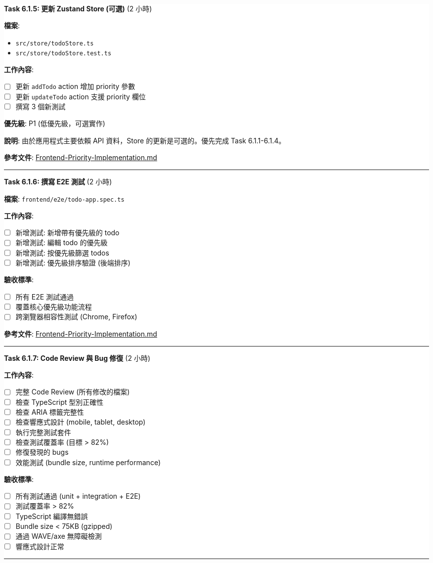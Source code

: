 
**Task 6.1.5: 更新 Zustand Store (可選)** (2 小時)

**檔案**:
- `src/store/todoStore.ts`
- `src/store/todoStore.test.ts`

**工作內容**:
- [ ] 更新 `addTodo` action 增加 priority 參數
- [ ] 更新 `updateTodo` action 支援 priority 欄位
- [ ] 撰寫 3 個新測試

**優先級**: P1 (低優先級，可選實作)

**說明**: 由於應用程式主要依賴 API 資料，Store 的更新是可選的。優先完成 Task 6.1.1-6.1.4。

**參考文件**: [Frontend-Priority-Implementation.md](./Frontend-Priority-Implementation.md#45-phase-5-store-更新-可選-2-小時)

---

**Task 6.1.6: 撰寫 E2E 測試** (2 小時)

**檔案**: `frontend/e2e/todo-app.spec.ts`

**工作內容**:
- [ ] 新增測試: 新增帶有優先級的 todo
- [ ] 新增測試: 編輯 todo 的優先級
- [ ] 新增測試: 按優先級篩選 todos
- [ ] 新增測試: 優先級排序驗證 (後端排序)

**驗收標準**:
- [ ] 所有 E2E 測試通過
- [ ] 覆蓋核心優先級功能流程
- [ ] 跨瀏覽器相容性測試 (Chrome, Firefox)

**參考文件**: [Frontend-Priority-Implementation.md](./Frontend-Priority-Implementation.md#46-phase-6-e2e-測試更新-2-小時)

---

**Task 6.1.7: Code Review 與 Bug 修復** (2 小時)

**工作內容**:
- [ ] 完整 Code Review (所有修改的檔案)
- [ ] 檢查 TypeScript 型別正確性
- [ ] 檢查 ARIA 標籤完整性
- [ ] 檢查響應式設計 (mobile, tablet, desktop)
- [ ] 執行完整測試套件
- [ ] 檢查測試覆蓋率 (目標 > 82%)
- [ ] 修復發現的 bugs
- [ ] 效能測試 (bundle size, runtime performance)

**驗收標準**:
- [ ] 所有測試通過 (unit + integration + E2E)
- [ ] 測試覆蓋率 > 82%
- [ ] TypeScript 編譯無錯誤
- [ ] Bundle size < 75KB (gzipped)
- [ ] 通過 WAVE/axe 無障礙檢測
- [ ] 響應式設計正常

---